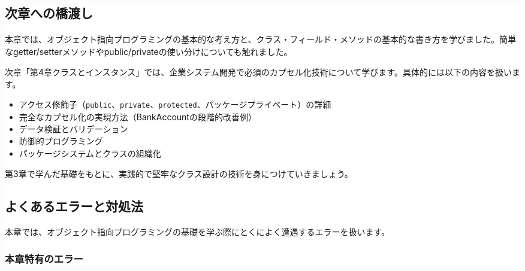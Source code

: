 ## 次章への橋渡し

本章では、オブジェクト指向プログラミングの基本的な考え方と、クラス・フィールド・メソッドの基本的な書き方を学びました。簡単なgetter/setterメソッドやpublic/privateの使い分けについても触れました。

次章「第4章クラスとインスタンス」では、企業システム開発で必須のカプセル化技術について学びます。具体的には以下の内容を扱います。

- アクセス修飾子（`public`、`private`、`protected`、パッケージプライベート）の詳細
- 完全なカプセル化の実現方法（BankAccountの段階的改善例）
- データ検証とバリデーション
- 防御的プログラミング
- パッケージシステムとクラスの組織化

第3章で学んだ基礎をもとに、実践的で堅牢なクラス設計の技術を身につけていきましょう。







## よくあるエラーと対処法

本章では、オブジェクト指向プログラミングの基礎を学ぶ際にとくによく遭遇するエラーを扱います。

### 本章特有のエラー




